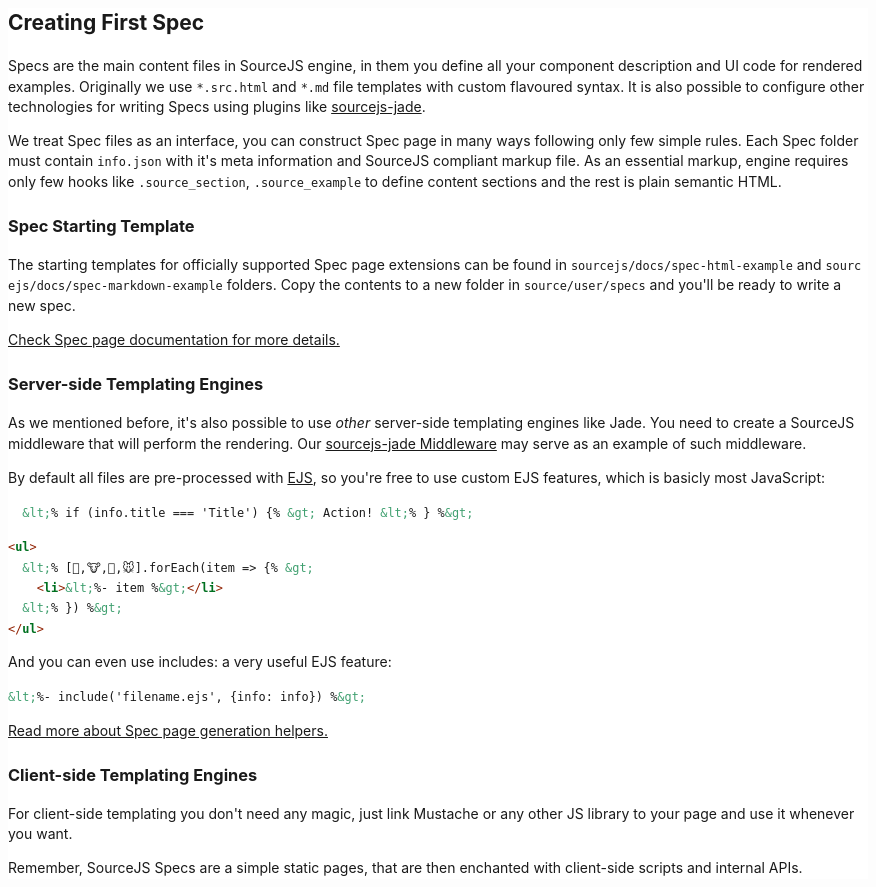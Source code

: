 ## Creating First Spec

Specs are the main content files in SourceJS engine, in them you define all your component description and UI code for rendered examples. Originally we use `*.src.html` and `*.md` file templates with custom flavoured syntax. It is also possible to configure other technologies for writing Specs using plugins like [sourcejs-jade](https://github.com/sourcejs/sourcejs-jade).

We treat Spec files as an interface, you can construct Spec page in many ways following only few simple rules. Each Spec folder must contain `info.json` with it's meta information and SourceJS compliant markup file. As an essential markup, engine requires only few hooks like `.source_section`, `.source_example` to define content sections and the rest is plain semantic HTML.

### Spec Starting Template

The starting templates for officially supported Spec page extensions can be found in `sourcejs/docs/spec-html-example` and `sourcejs/docs/spec-markdown-example` folders. Copy the contents to a new folder in `source/user/specs` and you'll be ready to write a new spec.

[Check Spec page documentation for more details.](/docs/spec-file/)

### Server-side Templating Engines

As we mentioned before, it's also possible to use *other* server-side templating engines like Jade. You need to create a SourceJS middleware that will perform the rendering. Our [sourcejs-jade Middleware](https://github.com/sourcejs/sourcejs-jade) may serve as an example of such middleware.

By default all files are pre-processed with [EJS](http://ejs.co/), so you're free to use custom EJS features, which is basicly most JavaScript:

```html
  &lt;% if (info.title === 'Title') {% &gt; Action! &lt;% } %&gt;
```

```html
<ul>
  &lt;% [🐷,🐮,🐶,🐭].forEach(item => {% &gt;
    <li>&lt;%- item %&gt;</li>
  &lt;% }) %&gt;
</ul>
```

And you can even use includes: a very useful EJS feature:

```html
&lt;%- include('filename.ejs', {info: info}) %&gt;
```

[Read more about Spec page generation helpers.](/docs/spec-ejs/)

### Client-side Templating Engines

For client-side templating you don't need any magic, just link Mustache or any other JS library to your page and use it whenever you want.

Remember, SourceJS Specs are a simple static pages, that are then enchanted with client-side scripts and internal APIs.

